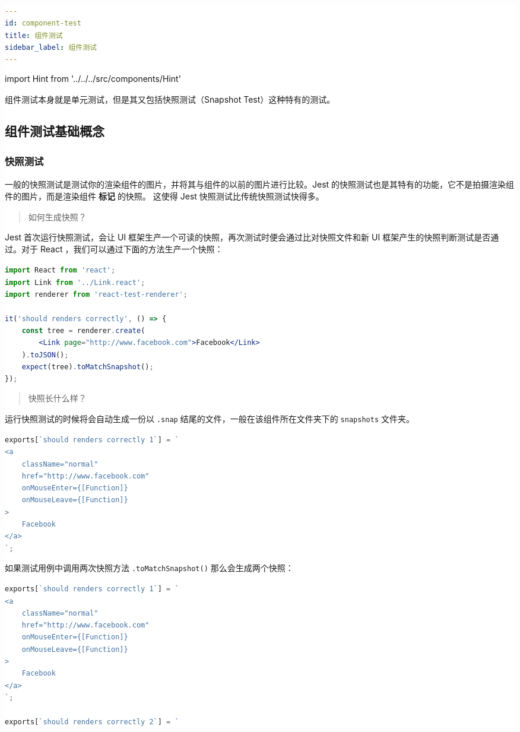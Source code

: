 ```yaml
---
id: component-test
title: 组件测试
sidebar_label: 组件测试
---
```


import Hint from '../../../src/components/Hint'

组件测试本身就是单元测试，但是其又包括快照测试（Snapshot Test）这种特有的测试。

## 组件测试基础概念

### 快照测试

一般的快照测试是测试你的渲染组件的图片，并将其与组件的以前的图片进行比较。Jest 的快照测试也是其特有的功能，它不是拍摄渲染组件的图片，而是渲染组件 **标记** 的快照。 这使得 Jest 快照测试比传统快照测试快得多。

> 如何生成快照？

Jest 首次运行快照测试，会让 UI 框架生产一个可读的快照，再次测试时便会通过比对快照文件和新 UI 框架产生的快照判断测试是否通过。对于 React ，我们可以通过下面的方法生产一个快照：

```jsx
import React from 'react';
import Link from '../Link.react';
import renderer from 'react-test-renderer';

it('should renders correctly', () => {
    const tree = renderer.create(
        <Link page="http://www.facebook.com">Facebook</Link>
    ).toJSON();
    expect(tree).toMatchSnapshot();
});
```

> 快照长什么样？

运行快照测试的时候将会自动生成一份以 `.snap` 结尾的文件，一般在该组件所在文件夹下的 `snapshots` 文件夹。

```javascript
exports[`should renders correctly 1`] = `
<a
    className="normal"
    href="http://www.facebook.com"
    onMouseEnter={[Function]}
    onMouseLeave={[Function]}
>
    Facebook
</a>
`;
```

如果测试用例中调用两次快照方法 `.toMatchSnapshot()` 那么会生成两个快照：

```javascript
exports[`should renders correctly 1`] = `
<a
    className="normal"
    href="http://www.facebook.com"
    onMouseEnter={[Function]}
    onMouseLeave={[Function]}
>
    Facebook
</a>
`;

exports[`should renders correctly 2`] = `
```